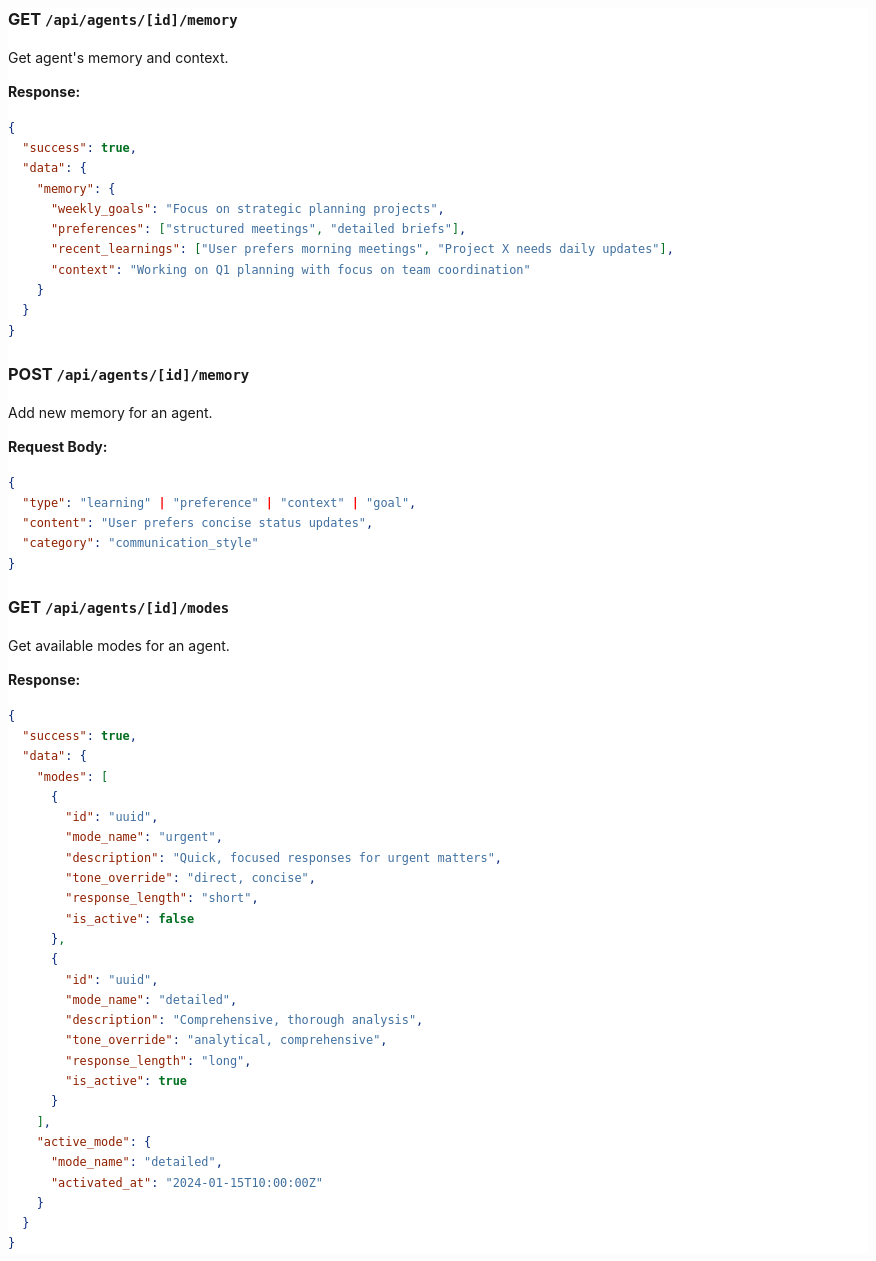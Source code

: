 ### GET `/api/agents/[id]/memory`
Get agent's memory and context.

**Response:**
```json
{
  "success": true,
  "data": {
    "memory": {
      "weekly_goals": "Focus on strategic planning projects",
      "preferences": ["structured meetings", "detailed briefs"],
      "recent_learnings": ["User prefers morning meetings", "Project X needs daily updates"],
      "context": "Working on Q1 planning with focus on team coordination"
    }
  }
}
```

### POST `/api/agents/[id]/memory`
Add new memory for an agent.

**Request Body:**
```json
{
  "type": "learning" | "preference" | "context" | "goal",
  "content": "User prefers concise status updates",
  "category": "communication_style"
}
```

### GET `/api/agents/[id]/modes`
Get available modes for an agent.

**Response:**
```json
{
  "success": true,
  "data": {
    "modes": [
      {
        "id": "uuid",
        "mode_name": "urgent",
        "description": "Quick, focused responses for urgent matters",
        "tone_override": "direct, concise",
        "response_length": "short",
        "is_active": false
      },
      {
        "id": "uuid", 
        "mode_name": "detailed",
        "description": "Comprehensive, thorough analysis",
        "tone_override": "analytical, comprehensive",
        "response_length": "long",
        "is_active": true
      }
    ],
    "active_mode": {
      "mode_name": "detailed",
      "activated_at": "2024-01-15T10:00:00Z"
    }
  }
}
```

